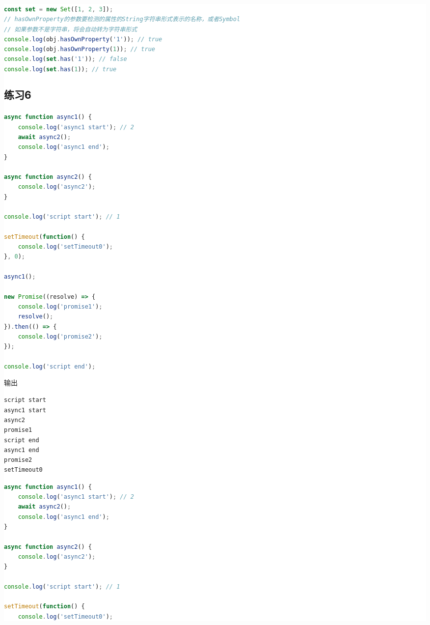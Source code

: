 ```js
const set = new Set([1, 2, 3]);
// hasOwnProperty的参数要检测的属性的String字符串形式表示的名称，或者Symbol
// 如果参数不是字符串，将会自动转为字符串形式
console.log(obj.hasOwnProperty('1')); // true
console.log(obj.hasOwnProperty(1)); // true
console.log(set.has('1')); // false
console.log(set.has(1)); // true
```
## 练习6
```js
async function async1() {
    console.log('async1 start'); // 2
    await async2();
    console.log('async1 end');
}

async function async2() {
    console.log('async2');
}

console.log('script start'); // 1

setTimeout(function() {
    console.log('setTimeout0');
}, 0);

async1();

new Promise((resolve) => {
    console.log('promise1');
    resolve();
}).then(() => {
    console.log('promise2');
});

console.log('script end');
```
输出
```js
script start
async1 start
async2
promise1
script end
async1 end
promise2
setTimeout0
```
```js
async function async1() {
    console.log('async1 start'); // 2
    await async2();
    console.log('async1 end');
}

async function async2() {
    console.log('async2');
}

console.log('script start'); // 1

setTimeout(function() {
    console.log('setTimeout0');
```